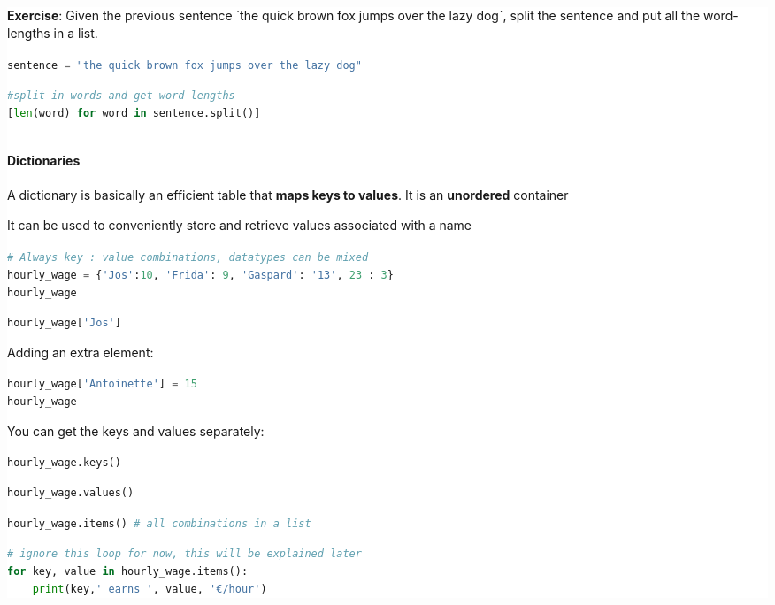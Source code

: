 <div class="alert alert alert-success">
    <b>Exercise</b>: Given the previous sentence `the quick brown fox jumps over the lazy dog`, split the sentence and put all the word-lengths in a list. 
</div>

```python run_control={"frozen": false, "read_only": false} jupyter={"outputs_hidden": true}
sentence = "the quick brown fox jumps over the lazy dog"
```

```python clear_cell=true run_control={"frozen": false, "read_only": false}
#split in words and get word lengths
[len(word) for word in sentence.split()]
```

------------


#### Dictionaries


A dictionary is basically an efficient table that **maps keys to values**. It is an **unordered** container

It can be used to conveniently store and retrieve values associated with a name

```python run_control={"frozen": false, "read_only": false}
# Always key : value combinations, datatypes can be mixed
hourly_wage = {'Jos':10, 'Frida': 9, 'Gaspard': '13', 23 : 3}
hourly_wage
```

```python run_control={"frozen": false, "read_only": false}
hourly_wage['Jos']
```

Adding an extra element:

```python run_control={"frozen": false, "read_only": false}
hourly_wage['Antoinette'] = 15
hourly_wage
```

You can get the keys and values separately:

```python run_control={"frozen": false, "read_only": false}
hourly_wage.keys()
```

```python run_control={"frozen": false, "read_only": false}
hourly_wage.values()
```

```python run_control={"frozen": false, "read_only": false}
hourly_wage.items() # all combinations in a list
```

```python run_control={"frozen": false, "read_only": false}
# ignore this loop for now, this will be explained later
for key, value in hourly_wage.items():
    print(key,' earns ', value, '€/hour')
```
